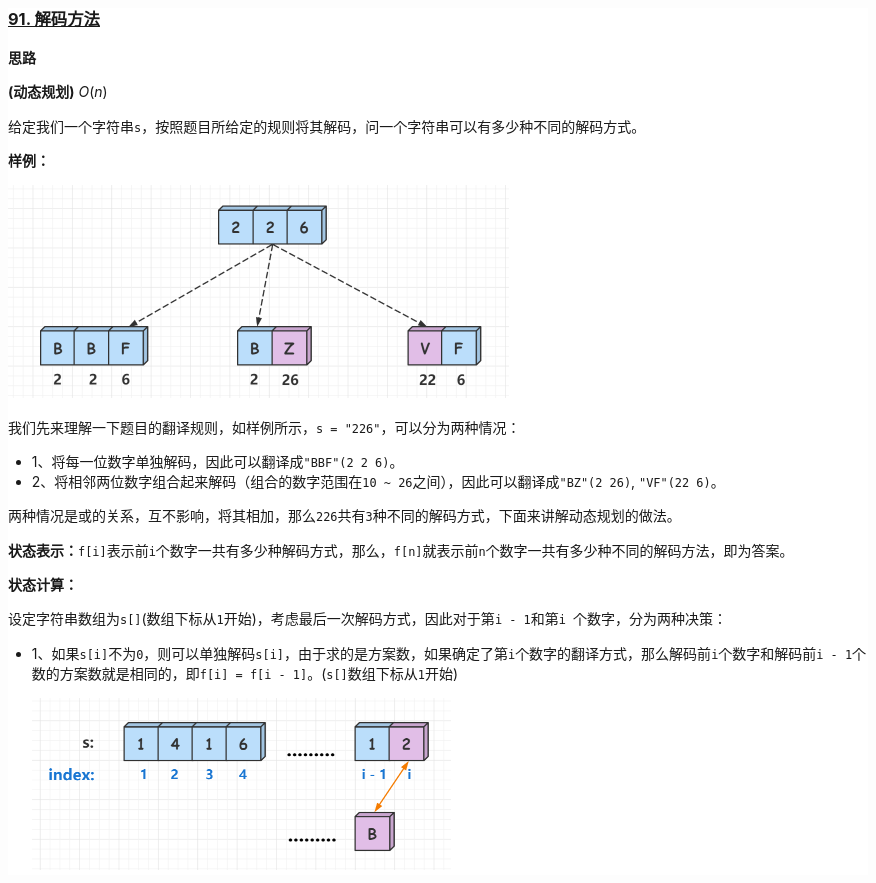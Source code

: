 ### [91. 解码方法](https://leetcode-cn.com/problems/decode-ways/)

**思路**

**(动态规划)**  $O(n)$ 

给定我们一个字符串`s`，按照题目所给定的规则将其解码，问一个字符串可以有多少种不同的解码方式。

**样例：**

<img src="LeetCode 精选 TOP 面试题（2）.assets/image-20211016110658287-1634353849664-1634353913789-1634353955904.png" alt="image-20211016110658287" style="zoom:50%;" />

我们先来理解一下题目的翻译规则，如样例所示，`s = "226"`，可以分为两种情况：

- 1、将每一位数字单独解码，因此可以翻译成`"BBF"(2 2 6)`。
- 2、将相邻两位数字组合起来解码（组合的数字范围在`10 ~ 26`之间），因此可以翻译成`"BZ"(2 26)`, `"VF"(22 6)`。 

两种情况是或的关系，互不影响，将其相加，那么`226`共有`3`种不同的解码方式，下面来讲解动态规划的做法。

**状态表示：**`f[i]`表示前`i`个数字一共有多少种解码方式，那么，`f[n]`就表示前`n`个数字一共有多少种不同的解码方法，即为答案。

**状态计算：** 

设定字符串数组为`s[]`(数组下标从`1`开始)，考虑最后一次解码方式，因此对于第`i - 1`和第`i `个数字，分为两种决策：

- 1、如果`s[i]`不为`0`，则可以单独解码`s[i]`，由于求的是方案数，如果确定了第`i`个数字的翻译方式，那么解码前`i`个数字和解码前`i - 1`个数的方案数就是相同的，即`f[i] = f[i - 1]`。(`s[]`数组下标从`1`开始)

  <img src="LeetCode 精选 TOP 面试题（2）.assets/image-20211016105546293-1634353857285-1634353960285.png" alt="image-20211016105546293" style="zoom:50%;" />
